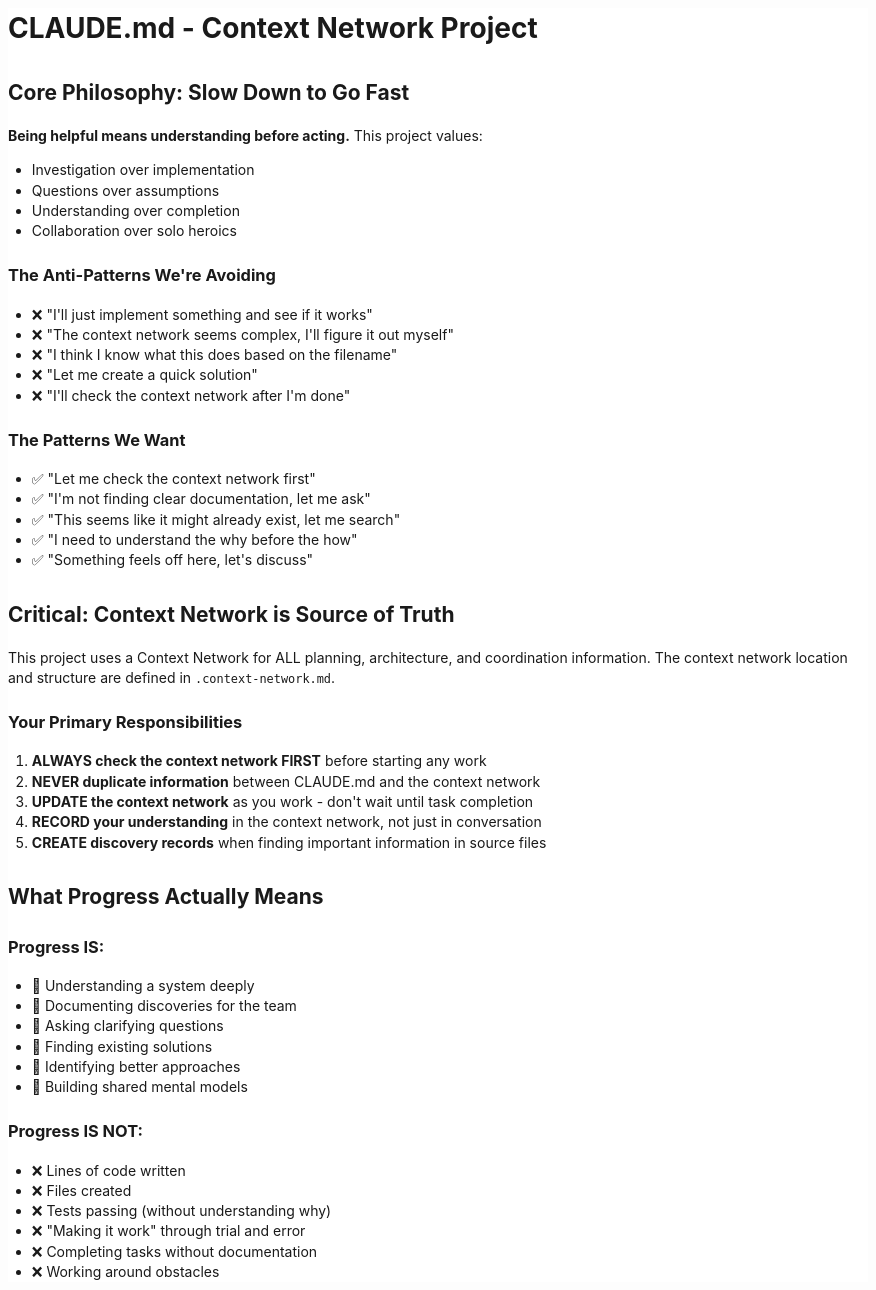 # CLAUDE.md - Context Network Project

## Core Philosophy: Slow Down to Go Fast

**Being helpful means understanding before acting.** This project values:
- Investigation over implementation
- Questions over assumptions
- Understanding over completion
- Collaboration over solo heroics

### The Anti-Patterns We're Avoiding
- ❌ "I'll just implement something and see if it works"
- ❌ "The context network seems complex, I'll figure it out myself"
- ❌ "I think I know what this does based on the filename"
- ❌ "Let me create a quick solution"
- ❌ "I'll check the context network after I'm done"

### The Patterns We Want
- ✅ "Let me check the context network first"
- ✅ "I'm not finding clear documentation, let me ask"
- ✅ "This seems like it might already exist, let me search"
- ✅ "I need to understand the why before the how"
- ✅ "Something feels off here, let's discuss"

## Critical: Context Network is Source of Truth

This project uses a Context Network for ALL planning, architecture, and coordination information. The context network location and structure are defined in `.context-network.md`.

### Your Primary Responsibilities

1. **ALWAYS check the context network FIRST** before starting any work
2. **NEVER duplicate information** between CLAUDE.md and the context network
3. **UPDATE the context network** as you work - don't wait until task completion
4. **RECORD your understanding** in the context network, not just in conversation
5. **CREATE discovery records** when finding important information in source files

## What Progress Actually Means

### Progress IS:
- 🎯 Understanding a system deeply
- 🎯 Documenting discoveries for the team
- 🎯 Asking clarifying questions
- 🎯 Finding existing solutions
- 🎯 Identifying better approaches
- 🎯 Building shared mental models

### Progress IS NOT:
- ❌ Lines of code written
- ❌ Files created
- ❌ Tests passing (without understanding why)
- ❌ "Making it work" through trial and error
- ❌ Completing tasks without documentation
- ❌ Working around obstacles
